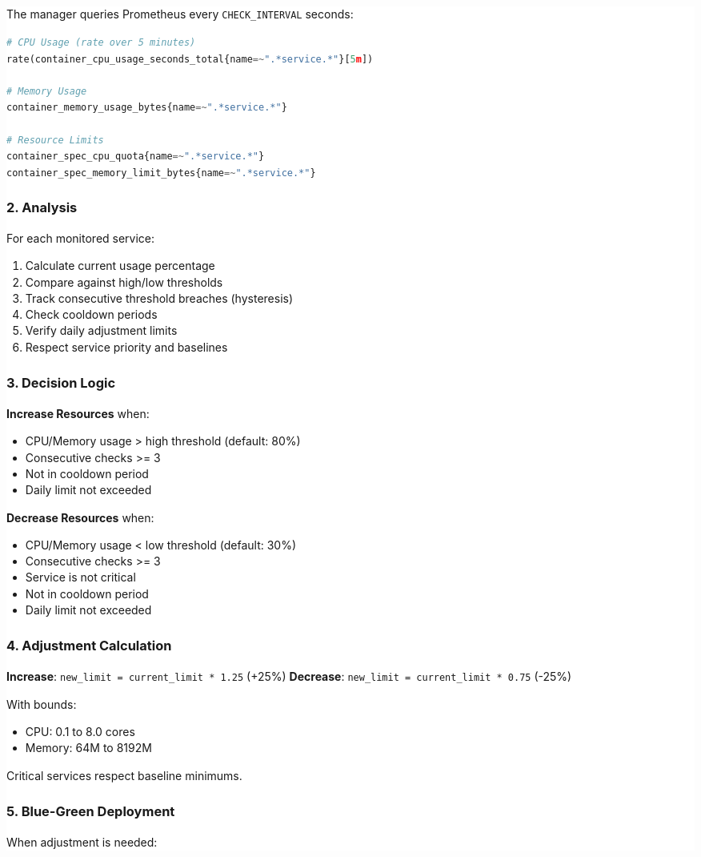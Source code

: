 The manager queries Prometheus every `CHECK_INTERVAL` seconds:

```python
# CPU Usage (rate over 5 minutes)
rate(container_cpu_usage_seconds_total{name=~".*service.*"}[5m])

# Memory Usage
container_memory_usage_bytes{name=~".*service.*"}

# Resource Limits
container_spec_cpu_quota{name=~".*service.*"}
container_spec_memory_limit_bytes{name=~".*service.*"}
```

### 2. Analysis

For each monitored service:

1. Calculate current usage percentage
2. Compare against high/low thresholds
3. Track consecutive threshold breaches (hysteresis)
4. Check cooldown periods
5. Verify daily adjustment limits
6. Respect service priority and baselines

### 3. Decision Logic

**Increase Resources** when:
- CPU/Memory usage > high threshold (default: 80%)
- Consecutive checks >= 3
- Not in cooldown period
- Daily limit not exceeded

**Decrease Resources** when:
- CPU/Memory usage < low threshold (default: 30%)
- Consecutive checks >= 3
- Service is not critical
- Not in cooldown period
- Daily limit not exceeded

### 4. Adjustment Calculation

**Increase**: `new_limit = current_limit * 1.25` (+25%)
**Decrease**: `new_limit = current_limit * 0.75` (-25%)

With bounds:
- CPU: 0.1 to 8.0 cores
- Memory: 64M to 8192M

Critical services respect baseline minimums.

### 5. Blue-Green Deployment

When adjustment is needed:
